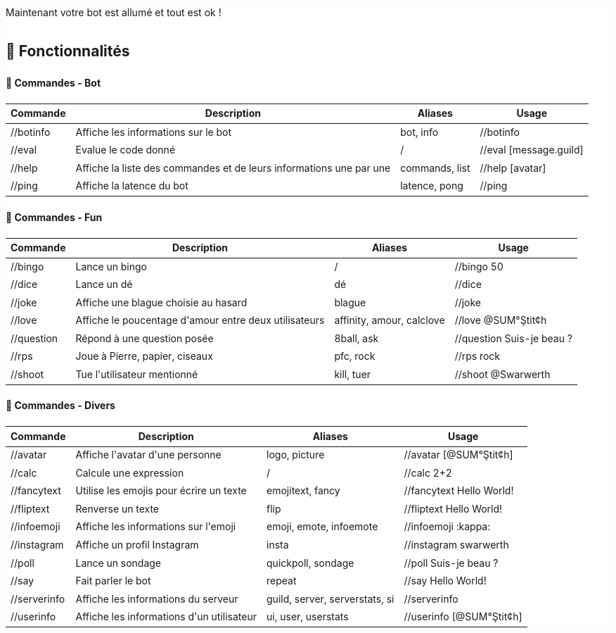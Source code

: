 Maintenant votre bot est allumé et tout est ok !

## 🎈 Fonctionnalités

#### 🤖 Commandes - Bot

| Commande              | Description                                                             | Aliases                                  | Usage                          |
| --------------------- | ------------------------------------------------------------------------| -----------------------------------------|--------------------------------|
| //botinfo             | Affiche les informations sur le bot                                     | bot, info                                | //botinfo                      |
| //eval                | Evalue le code donné                                                    | /                                        | //eval [message.guild]         |
| //help                | Affiche la liste des commandes et de leurs informations une par une     | commands, list                           | //help [avatar]                |
| //ping                | Affiche la latence du bot                                               | latence, pong                            | //ping                         |

#### 🎉 Commandes - Fun

| Commande              | Description                                                             | Aliases                                  | Usage                          |
| --------------------- | ------------------------------------------------------------------------| -----------------------------------------|--------------------------------|
| //bingo               | Lance un bingo                                                          | /                                        | //bingo 50                     |
| //dice                | Lance un dé                                                             | dé                                       | //dice                         |
| //joke                | Affiche une blague choisie au hasard                                    | blague                                   | //joke                         |
| //love                | Affiche le poucentage d'amour entre deux utilisateurs                   | affinity, amour, calclove                | //love @SUM°Ştit¢h              |
| //question            | Répond à une question posée                                             | 8ball, ask                               | //question Suis-je beau ?      |
| //rps                 | Joue à Pierre, papier, ciseaux                                          | pfc, rock                                | //rps rock                     |
| //shoot               | Tue l'utilisateur mentionné                                             | kill, tuer                               | //shoot @Swarwerth             |

#### 🧨 Commandes - Divers

| Commande              | Description                                                             | Aliases                                  | Usage                          |
| --------------------- | ------------------------------------------------------------------------| -----------------------------------------|--------------------------------|
| //avatar              | Affiche l'avatar d'une personne                                         | logo, picture                            | //avatar [@SUM°Ştit¢h]          |
| //calc                | Calcule une expression                                                  | /                                        | //calc 2+2                     |
| //fancytext           | Utilise les emojis pour écrire un texte                                 | emojitext, fancy                         | //fancytext Hello World!       |
| //fliptext            | Renverse un texte                                                       | flip                                     | //fliptext Hello World!        |
| //infoemoji           | Affiche les informations sur l'emoji                                    | emoji, emote, infoemote                  | //infoemoji :kappa:            |
| //instagram           | Affiche un profil Instagram                                             | insta                                    | //instagram swarwerth          |
| //poll                | Lance un sondage                                                        | quickpoll, sondage                       | //poll Suis-je beau ?          |
| //say                 | Fait parler le bot                                                      | repeat                                   | //say Hello World!             |
| //serverinfo          | Affiche les informations du serveur                                     | guild, server, serverstats, si           | //serverinfo                   |
| //userinfo            | Affiche les informations d'un utilisateur                               | ui, user, userstats                      | //userinfo [@SUM°Ştit¢h]        |
